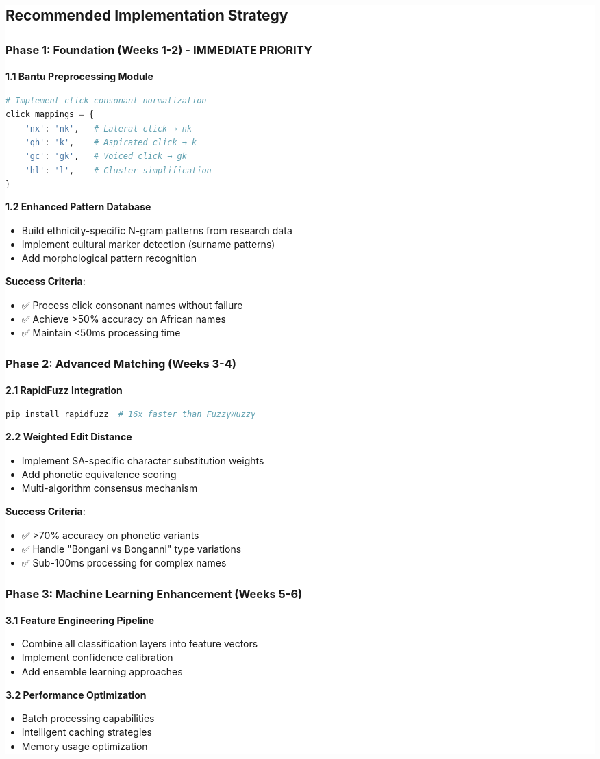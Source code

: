 ## Recommended Implementation Strategy

### Phase 1: Foundation (Weeks 1-2) - IMMEDIATE PRIORITY

**1.1 Bantu Preprocessing Module**
```python
# Implement click consonant normalization
click_mappings = {
    'nx': 'nk',   # Lateral click → nk
    'qh': 'k',    # Aspirated click → k  
    'gc': 'gk',   # Voiced click → gk
    'hl': 'l',    # Cluster simplification
}
```

**1.2 Enhanced Pattern Database**
- Build ethnicity-specific N-gram patterns from research data
- Implement cultural marker detection (surname patterns)
- Add morphological pattern recognition

**Success Criteria**: 
- ✅ Process click consonant names without failure
- ✅ Achieve >50% accuracy on African names
- ✅ Maintain <50ms processing time

### Phase 2: Advanced Matching (Weeks 3-4)

**2.1 RapidFuzz Integration**
```bash
pip install rapidfuzz  # 16x faster than FuzzyWuzzy
```

**2.2 Weighted Edit Distance**
- Implement SA-specific character substitution weights
- Add phonetic equivalence scoring
- Multi-algorithm consensus mechanism

**Success Criteria**:
- ✅ >70% accuracy on phonetic variants
- ✅ Handle "Bongani vs Bonganni" type variations
- ✅ Sub-100ms processing for complex names

### Phase 3: Machine Learning Enhancement (Weeks 5-6)

**3.1 Feature Engineering Pipeline**
- Combine all classification layers into feature vectors
- Implement confidence calibration
- Add ensemble learning approaches

**3.2 Performance Optimization**
- Batch processing capabilities
- Intelligent caching strategies
- Memory usage optimization
